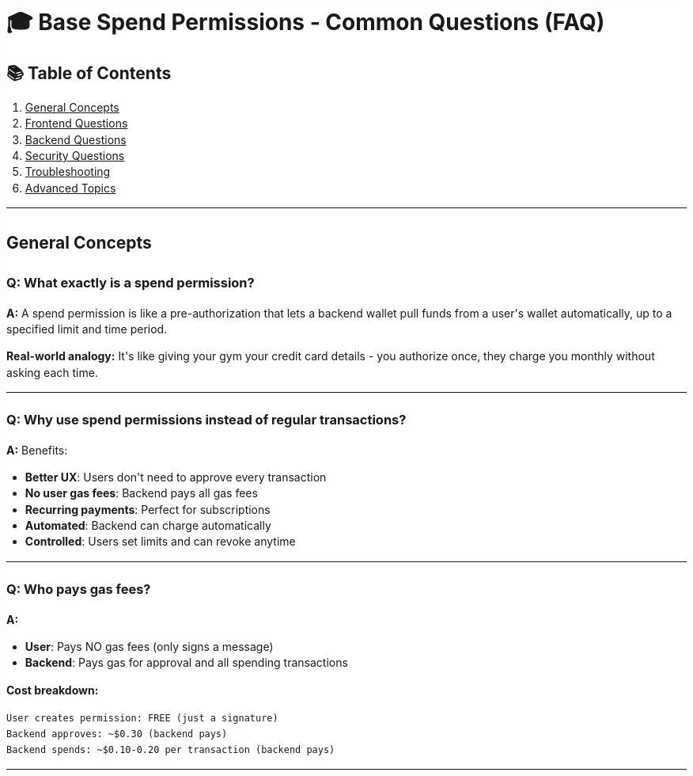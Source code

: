# 🎓 Base Spend Permissions - Common Questions (FAQ)

## 📚 Table of Contents

1. [General Concepts](#general-concepts)
2. [Frontend Questions](#frontend-questions)
3. [Backend Questions](#backend-questions)
4. [Security Questions](#security-questions)
5. [Troubleshooting](#troubleshooting)
6. [Advanced Topics](#advanced-topics)

---

## General Concepts

### Q: What exactly is a spend permission?

**A:** A spend permission is like a pre-authorization that lets a backend wallet pull funds from a user's wallet automatically, up to a specified limit and time period.

**Real-world analogy:** It's like giving your gym your credit card details - you authorize once, they charge you monthly without asking each time.

---

### Q: Why use spend permissions instead of regular transactions?

**A:** Benefits:
- **Better UX**: Users don't need to approve every transaction
- **No user gas fees**: Backend pays all gas fees
- **Recurring payments**: Perfect for subscriptions
- **Automated**: Backend can charge automatically
- **Controlled**: Users set limits and can revoke anytime

---

### Q: Who pays gas fees?

**A:** 
- **User**: Pays NO gas fees (only signs a message)
- **Backend**: Pays gas for approval and all spending transactions

**Cost breakdown:**
```
User creates permission: FREE (just a signature)
Backend approves: ~$0.30 (backend pays)
Backend spends: ~$0.10-0.20 per transaction (backend pays)
```

---
